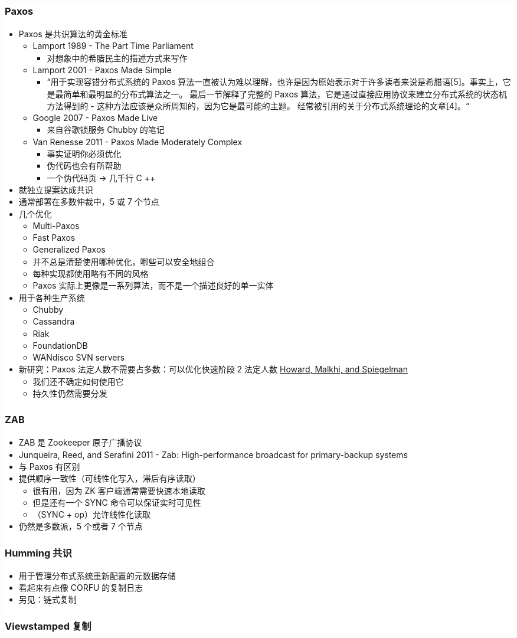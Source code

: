 ### Paxos

- Paxos 是共识算法的黄金标准
  - Lamport 1989 - The Part Time Parliament
    - 对想象中的希腊民主的描述方式来写作
  - Lamport 2001 - Paxos Made Simple
    - “用于实现容错分布式系统的 Paxos 算法一直被认为难以理解，也许是因为原始表示对于许多读者来说是希腊语[5]。事实上，它是最简单和最明显的分布式算法之一。 最后一节解释了完整的 Paxos 算法，它是通过直接应用协议来建立分布式系统的状态机方法得到的 - 这种方法应该是众所周知的，因为它是最可能的主题。 经常被引用的关于分布式系统理论的文章[4]。“
  - Google 2007 - Paxos Made Live
    - 来自谷歌锁服务 Chubby 的笔记
  - Van Renesse 2011 - Paxos Made Moderately Complex
    - 事实证明你必须优化
    - 伪代码也会有所帮助
    - 一个伪代码页 -> 几千行 C ++
- 就独立提案达成共识
- 通常部署在多数仲裁中，5 或 7 个节点
- 几个优化
  - Multi-Paxos
  - Fast Paxos
  - Generalized Paxos
  - 并不总是清楚使用哪种优化，哪些可以安全地组合
  - 每种实现都使用略有不同的风格
  - Paxos 实际上更像是一系列算法，而不是一个描述良好的单一实体
- 用于各种生产系统
  - Chubby
  - Cassandra
  - Riak
  - FoundationDB
  - WANdisco SVN servers
- 新研究：Paxos 法定人数不需要占多数：可以优化快速阶段 2 法定人数 [Howard, Malkhi, and Spiegelman](https://arxiv.org/abs/1608.06696)
  - 我们还不确定如何使用它
  - 持久性仍然需要分发

### ZAB

- ZAB 是 Zookeeper 原子广播协议
- Junqueira, Reed, and Serafini 2011 - Zab: High-performance broadcast for primary-backup systems
- 与 Paxos 有区别
- 提供顺序一致性（可线性化写入，滞后有序读取）
  - 很有用，因为 ZK 客户端通常需要快速本地读取
  - 但是还有一个 SYNC 命令可以保证实时可见性
  - （SYNC + op）允许线性化读取
- 仍然是多数派，5 个或者 7 个节点

### Humming 共识

- 用于管理分布式系统重新配置的元数据存储
- 看起来有点像 CORFU 的复制日志
- 另见：链式复制

### Viewstamped 复制
